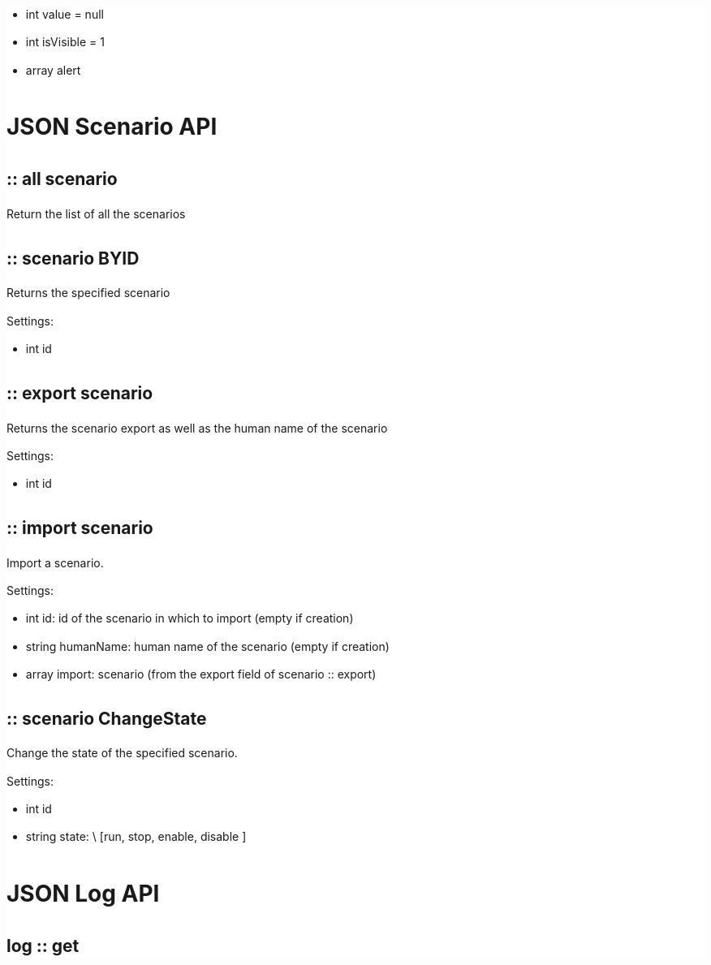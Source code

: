 -   int value = null

-   int isVisible = 1

-   array alert

JSON Scenario API
=================

:: all scenario
-------------

Return the list of all the scenarios

:: scenario BYID
--------------

Returns the specified scenario

Settings:

-   int id

:: export scenario
----------------

Returns the scenario export as well as the human name of the scenario

Settings:

-   int id

:: import scenario
----------------

Import a scenario.

Settings:

-   int id: id of the scenario in which to import (empty if creation)

-   string humanName: human name of the scenario (empty if creation)

-   array import: scenario (from the export field of scenario :: export)

:: scenario ChangeState
---------------------

Change the state of the specified scenario.

Settings:

-   int id

-   string state: \ [run, stop, enable, disable \]

JSON Log API
============

log :: get
--------
